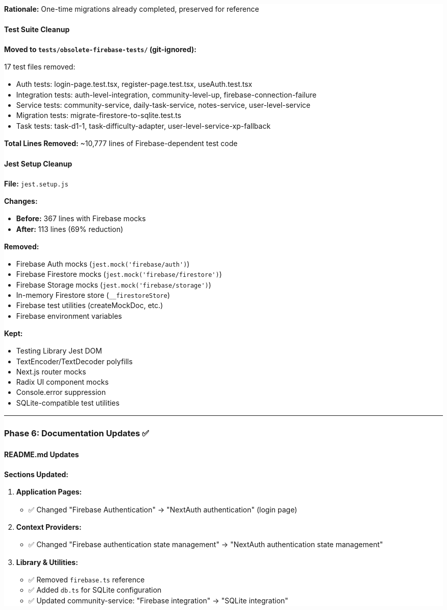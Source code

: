**Rationale:** One-time migrations already completed, preserved for reference

#### Test Suite Cleanup

**Moved to `tests/obsolete-firebase-tests/` (git-ignored):**

17 test files removed:
- Auth tests: login-page.test.tsx, register-page.test.tsx, useAuth.test.tsx
- Integration tests: auth-level-integration, community-level-up, firebase-connection-failure
- Service tests: community-service, daily-task-service, notes-service, user-level-service
- Migration tests: migrate-firestore-to-sqlite.test.ts
- Task tests: task-d1-1, task-difficulty-adapter, user-level-service-xp-fallback

**Total Lines Removed:** ~10,777 lines of Firebase-dependent test code

#### Jest Setup Cleanup

**File:** `jest.setup.js`

**Changes:**
- **Before:** 367 lines with Firebase mocks
- **After:** 113 lines (69% reduction)

**Removed:**
- Firebase Auth mocks (`jest.mock('firebase/auth')`)
- Firebase Firestore mocks (`jest.mock('firebase/firestore')`)
- Firebase Storage mocks (`jest.mock('firebase/storage')`)
- In-memory Firestore store (`__firestoreStore`)
- Firebase test utilities (createMockDoc, etc.)
- Firebase environment variables

**Kept:**
- Testing Library Jest DOM
- TextEncoder/TextDecoder polyfills
- Next.js router mocks
- Radix UI component mocks
- Console.error suppression
- SQLite-compatible test utilities

---

### Phase 6: Documentation Updates ✅

#### README.md Updates

**Sections Updated:**

1. **Application Pages:**
   - ✅ Changed "Firebase Authentication" → "NextAuth authentication" (login page)

2. **Context Providers:**
   - ✅ Changed "Firebase authentication state management" → "NextAuth authentication state management"

3. **Library & Utilities:**
   - ✅ Removed `firebase.ts` reference
   - ✅ Added `db.ts` for SQLite configuration
   - ✅ Updated community-service: "Firebase integration" → "SQLite integration"
